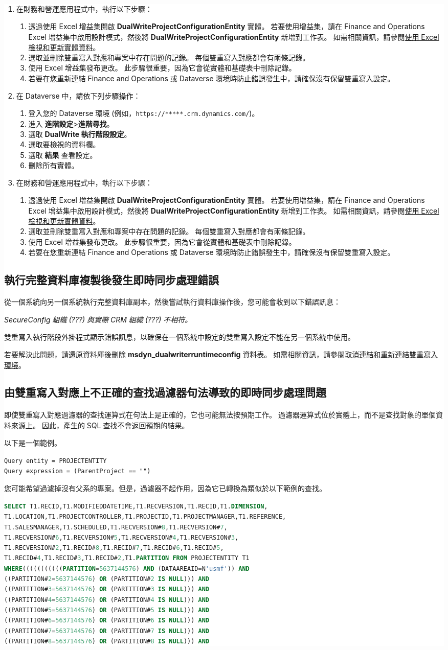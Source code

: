 1. 在財務和營運應用程式中，執行以下步驟：

    1. 透過使用 Excel 增益集開啟 **DualWriteProjectConfigurationEntity** 實體。 若要使用增益集，請在 Finance and Operations Excel 增益集中啟用設計模式，然後將 **DualWriteProjectConfigurationEntity** 新增到工作表。 如需相關資訊，請參閱[使用 Excel 檢視和更新實體資料](../../office-integration/use-excel-add-in.md)。
    2. 選取並刪除雙重寫入對應和專案中存在問題的記錄。 每個雙重寫入對應都會有兩條記錄。
    3. 使用 Excel 增益集發布更改。 此步驟很重要，因為它會從實體和基礎表中刪除記錄。
    4. 若要在您重新連結 Finance and Operations 或 Dataverse 環境時防止錯誤發生中，請確保沒有保留雙重寫入設定。

2. 在 Dataverse 中，請依下列步驟操作：

    1. 登入您的 Dataverse 環境 (例如，`https://*****.crm.dynamics.com/`)。
    2. 進入 **進階設定**\>**進階尋找**。
    3. 選取 **DualWrite 執行階段設定**。
    4. 選取要檢視的資料欄。
    5. 選取 **結果** 查看設定。
    6. 刪除所有實體。

3. 在財務和營運應用程式中，執行以下步驟：

    1. 透過使用 Excel 增益集開啟 **DualWriteProjectConfigurationEntity** 實體。 若要使用增益集，請在 Finance and Operations Excel 增益集中啟用設計模式，然後將 **DualWriteProjectConfigurationEntity** 新增到工作表。 如需相關資訊，請參閱[使用 Excel 檢視和更新實體資料](../../office-integration/use-excel-add-in.md)。
    2. 選取並刪除雙重寫入對應和專案中存在問題的記錄。 每個雙重寫入對應都會有兩條記錄。
    3. 使用 Excel 增益集發布更改。 此步驟很重要，因為它會從實體和基礎表中刪除記錄。
    4. 若要在您重新連結 Finance and Operations 或 Dataverse 環境時防止錯誤發生中，請確保沒有保留雙重寫入設定。

## <a name="live-synchronization-error-after-you-do-a-full-database-copy"></a>執行完整資料庫複製後發生即時同步處理錯誤

從一個系統向另一個系統執行完整資料庫副本，然後嘗試執行資料庫操作後，您可能會收到以下錯誤訊息：

*SecureConfig 組織 (???) 與實際 CRM 組織 (???) 不相符。*

雙重寫入執行階段外掛程式顯示錯誤訊息，以確保在一個系統中設定的雙重寫入設定不能在另一個系統中使用。

若要解決此問題，請還原資料庫後刪除 **msdyn_dualwriterruntimeconfig** 資料表。 如需相關資訊，請參閱[取消連結和重新連結雙重寫入環境](relink-environments.md)。

## <a name="live-synchronization-issues-that-are-caused-by-incorrect-query-filter-syntax-on-the-dual-write-maps"></a>由雙重寫入對應上不正確的查找過濾器句法導致的即時同步處理問題

即使雙重寫入對應過濾器的查找運算式在句法上是正確的，它也可能無法按預期工作。 過濾器運算式位於實體上，而不是查找對象的單個資料來源上。 因此，產生的 SQL 查找不會返回預期的結果。

以下是一個範例。

```dos
Query entity = PROJECTENTITY
Query expression = (ParentProject == "")
```

您可能希望過濾掉沒有父系的專案。但是，過濾器不起作用，因為它已轉換為類似於以下範例的查找。

```sql
SELECT T1.RECID,T1.MODIFIEDDATETIME,T1.RECVERSION,T1.RECID,T1.DIMENSION,
T1.LOCATION,T1.PROJECTCONTROLLER,T1.PROJECTID,T1.PROJECTMANAGER,T1.REFERENCE,
T1.SALESMANAGER,T1.SCHEDULED,T1.RECVERSION#8,T1.RECVERSION#7,
T1.RECVERSION#6,T1.RECVERSION#5,T1.RECVERSION#4,T1.RECVERSION#3,
T1.RECVERSION#2,T1.RECID#8,T1.RECID#7,T1.RECID#6,T1.RECID#5,
T1.RECID#4,T1.RECID#3,T1.RECID#2,T1.PARTITION FROM PROJECTENTITY T1 
WHERE(((((((((((PARTITION=5637144576) AND (DATAAREAID=N'usmf')) AND 
((PARTITION#2=5637144576) OR (PARTITION#2 IS NULL))) AND 
((PARTITION#3=5637144576) OR (PARTITION#3 IS NULL))) AND 
((PARTITION#4=5637144576) OR (PARTITION#4 IS NULL))) AND 
((PARTITION#5=5637144576) OR (PARTITION#5 IS NULL))) AND 
((PARTITION#6=5637144576) OR (PARTITION#6 IS NULL))) AND 
((PARTITION#7=5637144576) OR (PARTITION#7 IS NULL))) AND 
((PARTITION#8=5637144576) OR (PARTITION#8 IS NULL))) AND 
```